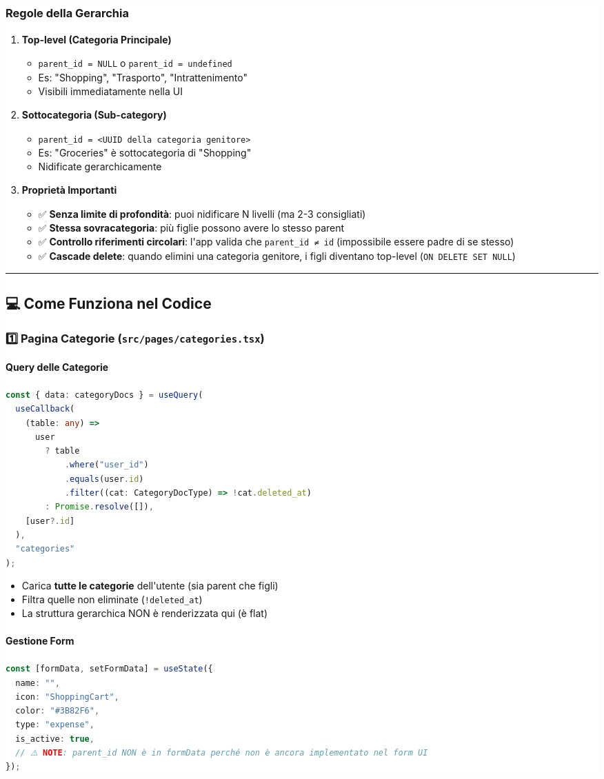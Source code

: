 ### Regole della Gerarchia

1. **Top-level (Categoria Principale)**
   - `parent_id = NULL` o `parent_id = undefined`
   - Es: "Shopping", "Trasporto", "Intrattenimento"
   - Visibili immediatamente nella UI

2. **Sottocategoria (Sub-category)**
   - `parent_id = <UUID della categoria genitore>`
   - Es: "Groceries" è sottocategoria di "Shopping"
   - Nidificate gerarchicamente

3. **Proprietà Importanti**
   - ✅ **Senza limite di profondità**: puoi nidificare N livelli (ma 2-3 consigliati)
   - ✅ **Stessa sovracategoria**: più figlie possono avere lo stesso parent
   - ✅ **Controllo riferimenti circolari**: l'app valida che `parent_id ≠ id` (impossibile essere padre di se stesso)
   - ✅ **Cascade delete**: quando elimini una categoria genitore, i figli diventano top-level (`ON DELETE SET NULL`)

---

## 💻 Come Funziona nel Codice

### 1️⃣ Pagina Categorie (`src/pages/categories.tsx`)

#### Query delle Categorie

```typescript
const { data: categoryDocs } = useQuery(
  useCallback(
    (table: any) =>
      user
        ? table
            .where("user_id")
            .equals(user.id)
            .filter((cat: CategoryDocType) => !cat.deleted_at)
        : Promise.resolve([]),
    [user?.id]
  ),
  "categories"
);
```

- Carica **tutte le categorie** dell'utente (sia parent che figli)
- Filtra quelle non eliminate (`!deleted_at`)
- La struttura gerarchica NON è renderizzata qui (è flat)

#### Gestione Form

```typescript
const [formData, setFormData] = useState({
  name: "",
  icon: "ShoppingCart",
  color: "#3B82F6",
  type: "expense",
  is_active: true,
  // ⚠️ NOTE: parent_id NON è in formData perché non è ancora implementato nel form UI
});
```
